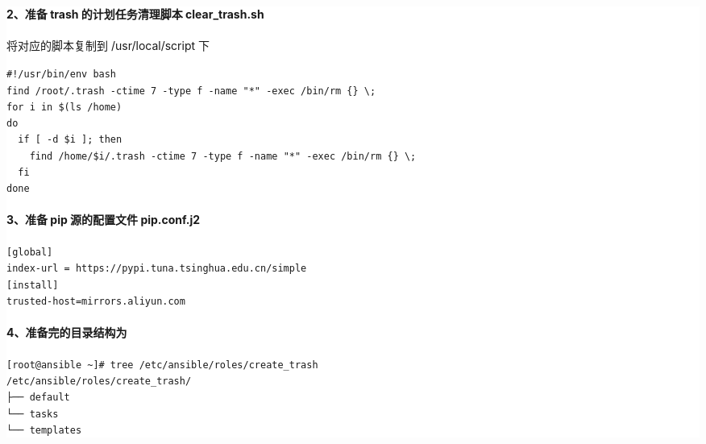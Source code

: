 #### 2、准备 trash 的计划任务清理脚本 clear_trash.sh

将对应的脚本复制到  /usr/local/script 下

```shell
#!/usr/bin/env bash
find /root/.trash -ctime 7 -type f -name "*" -exec /bin/rm {} \;
for i in $(ls /home)
do
  if [ -d $i ]; then
    find /home/$i/.trash -ctime 7 -type f -name "*" -exec /bin/rm {} \;
  fi
done
```

#### 3、准备 pip 源的配置文件 pip.conf.j2

```shell
[global]
index-url = https://pypi.tuna.tsinghua.edu.cn/simple
[install]
trusted-host=mirrors.aliyun.com
```

#### 4、准备完的目录结构为

```shell
[root@ansible ~]# tree /etc/ansible/roles/create_trash
/etc/ansible/roles/create_trash/
├── default
└── tasks
└── templates
```

